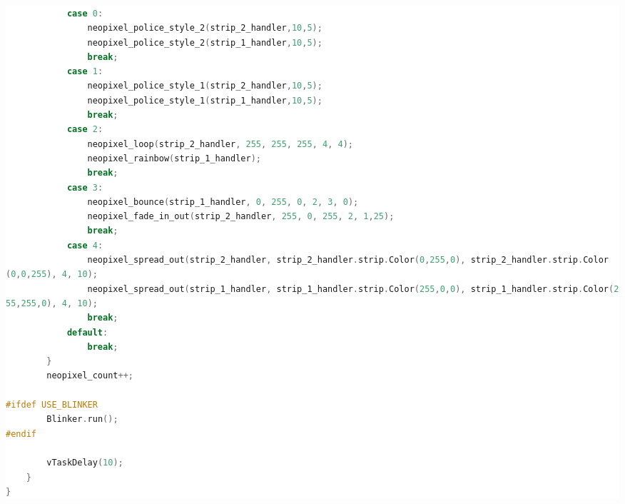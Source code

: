 ```c
            case 0:
                neopixel_police_style_2(strip_2_handler,10,5);
                neopixel_police_style_2(strip_1_handler,10,5);
                break;
            case 1:
                neopixel_police_style_1(strip_2_handler,10,5);
                neopixel_police_style_1(strip_1_handler,10,5);
                break;
            case 2:
                neopixel_loop(strip_2_handler, 255, 255, 255, 4, 4);
                neopixel_rainbow(strip_1_handler);
                break;
            case 3:
                neopixel_bounce(strip_1_handler, 0, 255, 0, 2, 3, 0);
                neopixel_fade_in_out(strip_2_handler, 255, 0, 255, 2, 1,25);
                break;
            case 4:
                neopixel_spread_out(strip_2_handler, strip_2_handler.strip.Color(0,255,0), strip_2_handler.strip.Color(0,0,255), 4, 10);
                neopixel_spread_out(strip_1_handler, strip_1_handler.strip.Color(255,0,0), strip_1_handler.strip.Color(255,255,0), 4, 10);
                break;
            default:
                break;
        }
        neopixel_count++;

#ifdef USE_BLINKER
        Blinker.run();
#endif

        vTaskDelay(10);
    }
}
```
